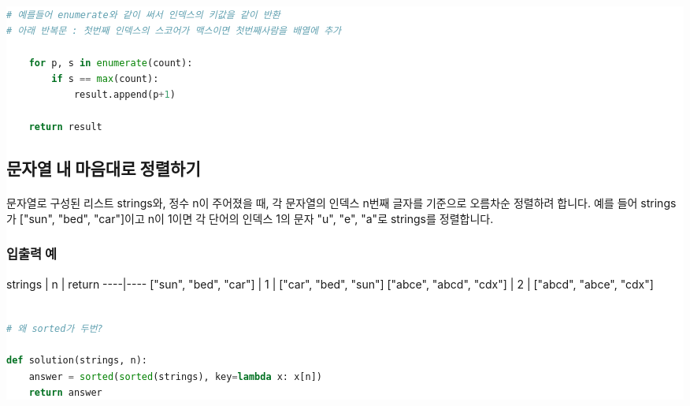 ```py
# 예를들어 enumerate와 같이 써서 인덱스의 키값을 같이 반환
# 아래 반복문 : 첫번째 인덱스의 스코어가 맥스이면 첫번째사람을 배열에 추가

    for p, s in enumerate(count):
        if s == max(count):
            result.append(p+1)
    
    return result
```

## 문자열 내 마음대로 정렬하기

문자열로 구성된 리스트 strings와, 정수 n이 주어졌을 때, 각 문자열의 인덱스 n번째 글자를 기준으로 오름차순 정렬하려 합니다. 예를 들어 strings가 ["sun", "bed", "car"]이고 n이 1이면 각 단어의 인덱스 1의 문자 "u", "e", "a"로 strings를 정렬합니다.

### 입출력 예
strings | n | return
----|----
["sun", "bed", "car"] | 1 |	["car", "bed", "sun"]
["abce", "abcd", "cdx"]	| 2 | ["abcd", "abce", "cdx"]

```py

# 왜 sorted가 두번?

def solution(strings, n):
    answer = sorted(sorted(strings), key=lambda x: x[n])
    return answer

```